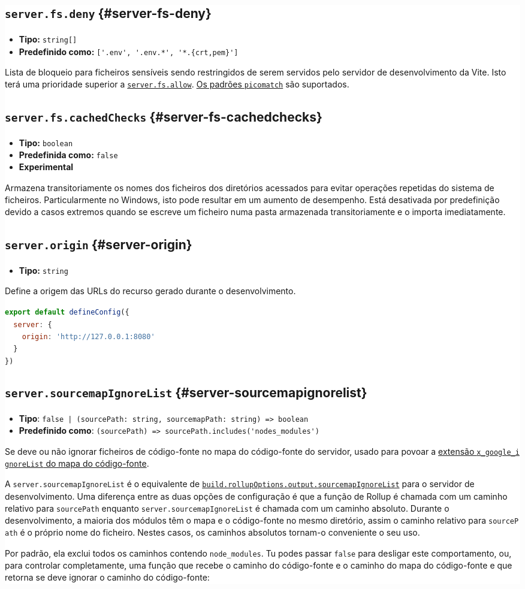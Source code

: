## `server.fs.deny` {#server-fs-deny}

- **Tipo:** `string[]`
- **Predefinido como:** `['.env', '.env.*', '*.{crt,pem}']`

Lista de bloqueio para ficheiros sensíveis sendo restringidos de serem servidos pelo servidor de desenvolvimento da Vite. Isto terá uma prioridade superior a [`server.fs.allow`](#server-fs-allow). [Os padrões `picomatch`](https://github.com/micromatch/picomatch#globbing-features) são suportados.

## `server.fs.cachedChecks` {#server-fs-cachedchecks}

- **Tipo:** `boolean`
- **Predefinida como:** `false`
- **Experimental**

Armazena transitoriamente os nomes dos ficheiros dos diretórios acessados para evitar operações repetidas do sistema de ficheiros. Particularmente no Windows, isto pode resultar em um aumento de desempenho. Está desativada por predefinição devido a casos extremos quando se escreve um ficheiro numa pasta armazenada transitoriamente e o importa imediatamente.

## `server.origin` {#server-origin}

- **Tipo:** `string`

Define a origem das URLs do recurso gerado durante o desenvolvimento.

```js
export default defineConfig({
  server: {
    origin: 'http://127.0.0.1:8080'
  }
})
```

## `server.sourcemapIgnoreList` {#server-sourcemapignorelist}

* **Tipo**: `false | (sourcePath: string, sourcemapPath: string) => boolean`
* **Predefinido como**: `(sourcePath) => sourcePath.includes('nodes_modules')`

Se deve ou não ignorar ficheiros de código-fonte no mapa do código-fonte do servidor, usado para povoar a [extensão `x_google_ignoreList` do mapa do código-fonte](https://developer.chrome.com/articles/x-google-ignore-list/).

A `server.sourcemapIgnoreList` é o equivalente de [`build.rollupOptions.output.sourcemapIgnoreList`](https://rollupjs.org/configuration-options/#output-sourcemapignorelist) para o servidor de desenvolvimento. Uma diferença entre as duas opções de configuração é que a função de Rollup é chamada com um caminho relativo para `sourcePath` enquanto `server.sourcemapIgnoreList` é chamada com um caminho absoluto. Durante o desenvolvimento, a maioria dos módulos têm o mapa e o código-fonte no mesmo diretório, assim o caminho relativo para `sourcePath` é o próprio nome do ficheiro. Nestes casos, os caminhos absolutos tornam-o conveniente o seu uso.

Por padrão, ela exclui todos os caminhos contendo `node_modules`. Tu podes passar `false` para desligar este comportamento, ou, para controlar completamente, uma função que recebe o caminho do código-fonte e o caminho do mapa do código-fonte e que retorna se deve ignorar o caminho do código-fonte:
